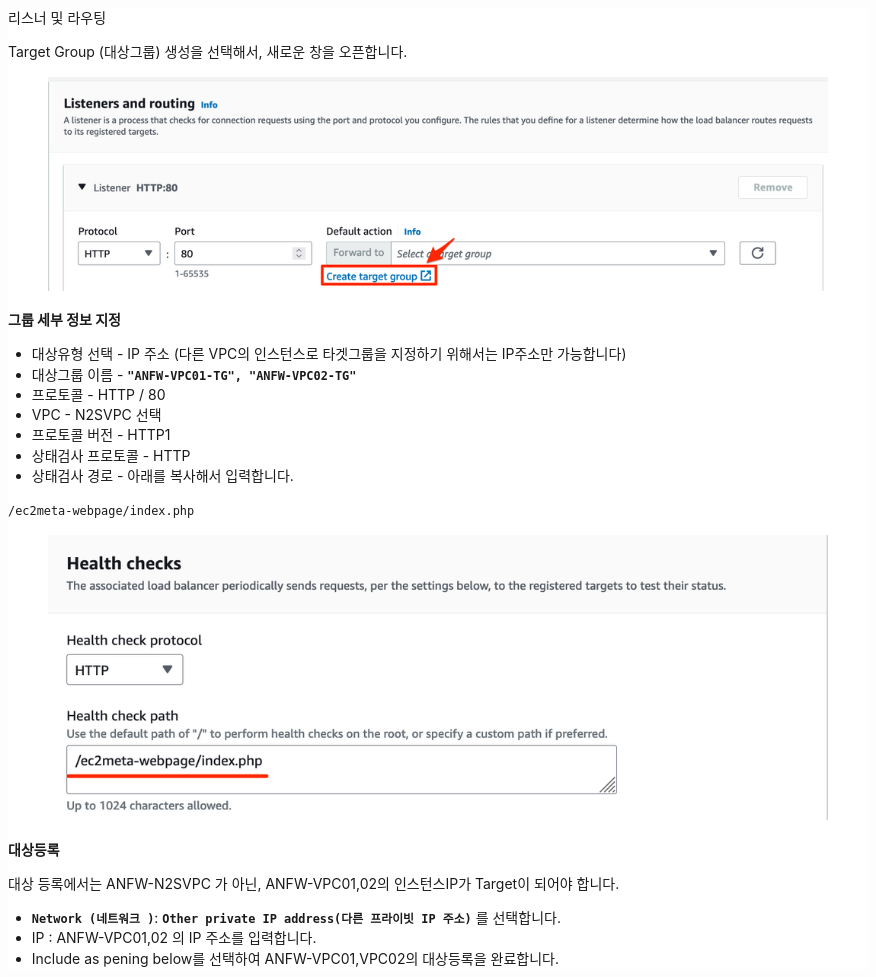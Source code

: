리스너 및 라우팅

Target Group (대상그룹) 생성을 선택해서, 새로운 창을 오픈합니다.

<figure><img src="../.gitbook/assets/image (238).png" alt=""><figcaption></figcaption></figure>

**그룹 세부 정보 지정**

* 대상유형 선택 - IP 주소 (다른 VPC의 인스턴스로 타겟그룹을 지정하기 위해서는 IP주소만 가능합니다)
* 대상그룹 이름 - **`"ANFW-VPC01-TG", "ANFW-VPC02-TG"`**
* 프로토콜 - HTTP / 80
* VPC - N2SVPC 선택
* 프로토콜 버전 - HTTP1
* 상태검사 프로토콜 - HTTP
* 상태검사 경로 - 아래를 복사해서 입력합니다.

```
/ec2meta-webpage/index.php
```

<figure><img src="../.gitbook/assets/image (241).png" alt=""><figcaption></figcaption></figure>

**대상등록**&#x20;

대상 등록에서는 ANFW-N2SVPC 가 아닌, ANFW-VPC01,02의 인스턴스IP가 Target이 되어야 합니다.

* **`Network (네트워크 )`**: **`Other private IP address(다른 프라이빗 IP 주소)`** 를 선택합니다.
* IP : ANFW-VPC01,02 의 IP 주소를 입력합니다.
* Include as pening below를 선택하여 ANFW-VPC01,VPC02의 대상등록을 완료합니다.

